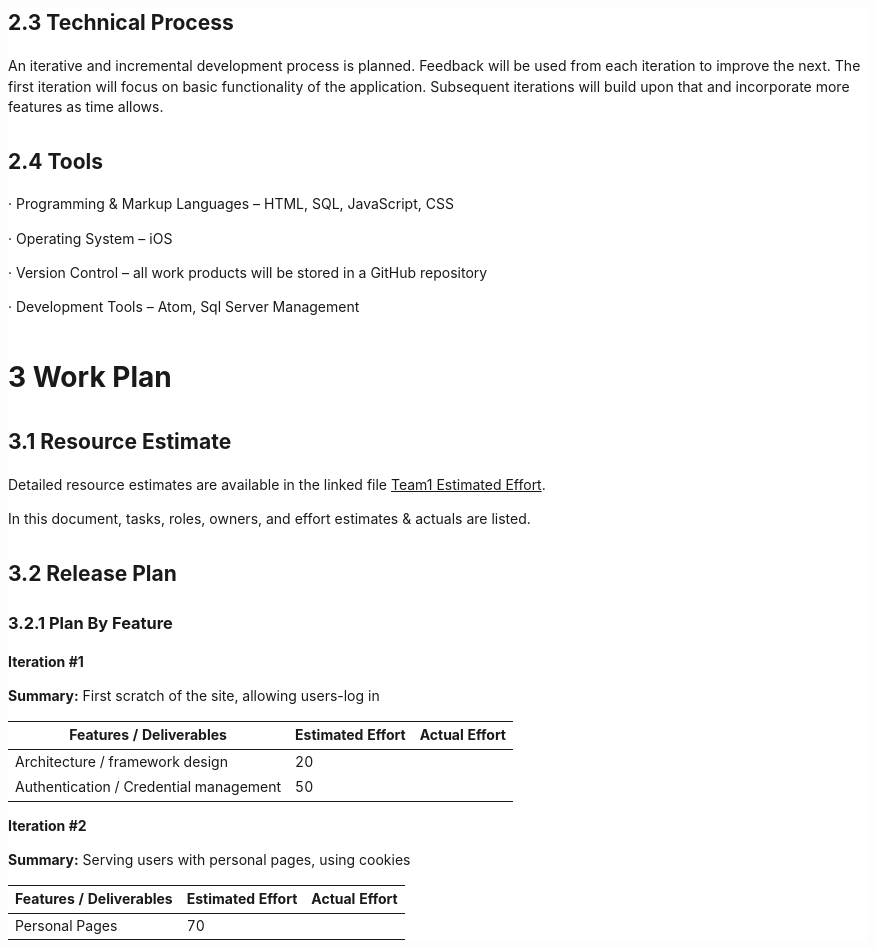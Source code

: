  

## 2.3   Technical Process

An iterative and incremental development process is planned. Feedback will be used from each iteration to improve the next. The first iteration will focus on basic functionality of the application. Subsequent iterations will build upon that and incorporate more features as time allows.

 

## 2.4   Tools

 

·     Programming & Markup Languages – HTML, SQL, JavaScript, CSS

·     Operating System – iOS

·     Version Control – all work products will be stored in a GitHub repository

·     Development Tools – Atom, Sql Server Management 

 

# 3     Work Plan

## 3.1   Resource Estimate

Detailed resource estimates are available in the linked file [Team1 Estimated Effort](http://134.193.128.7/svn/cs451/branches/team1/Team1_Estimated_Effort.xls).

In this document, tasks, roles, owners, and effort estimates & actuals are listed.

 

## 3.2   Release Plan

### 3.2.1   Plan By Feature

 **Iteration #1**                                                            

 

**Summary:** First scratch of the site, allowing users-log in 

| Features / Deliverables                | **Estimated  Effort** | **Actual  Effort** |
| -------------------------------------- | --------------------- | ------------------ |
| Architecture / framework design        | 20                    |                    |
| Authentication / Credential management | 50                    |                    |

 

**Iteration #2**                                                             

**Summary:** Serving users with personal pages, using cookies 

| Features / Deliverables | **Estimated  Effort** | **Actual  Effort** |
| ----------------------- | --------------------- | ------------------ |
| Personal Pages          | 70                    |                    |
